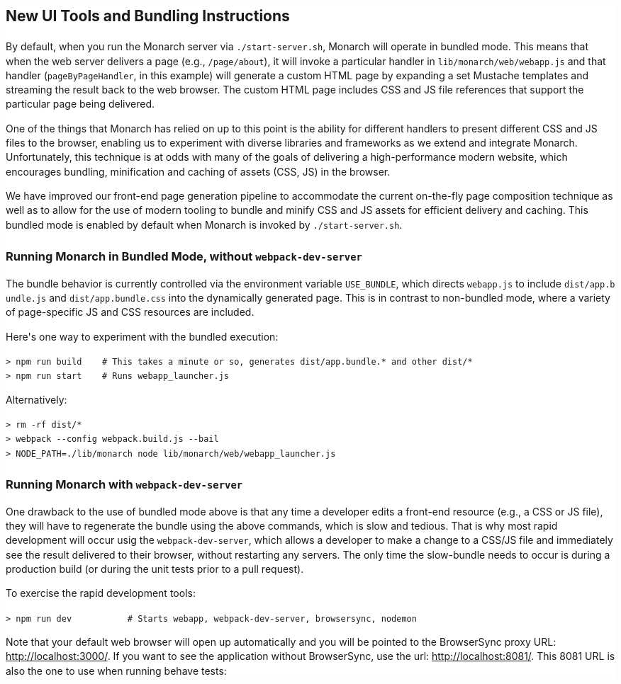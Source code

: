 ## New UI Tools and Bundling Instructions

By default, when you run the Monarch server via `./start-server.sh`, Monarch will operate in bundled mode. This means that when the web server delivers a page (e.g., `/page/about`), it will invoke a particular handler in `lib/monarch/web/webapp.js` and that handler (`pageByPageHandler`, in this example) will generate a custom HTML page by expanding a set Mustache templates and streaming the result back to the web browser. The custom HTML page includes CSS and JS file references that support the particular page being delivered.

One of the things that Monarch has relied on up to this point is the ability for different handlers to present different CSS and JS files to the browser, enabling us to experiment with diverse libraries and frameworks as we extend and integrate Monarch. Unfortunately, this technique is at odds with many of the goals of delivering a high-performance modern website, which encourages bundling, minification and caching of assets (CSS, JS) in the browser.

We have improved our front-end page generation pipeline to accommodate the current on-the-fly page composition technique as well as to allow for the use of modern tooling to bundle and minify CSS and JS assets for efficient delivery and caching. This bundled mode is enabled by default when Monarch is invoked by `./start-server.sh`.

### Running Monarch in Bundled Mode, without `webpack-dev-server`

The bundle behavior is currently controlled via the environment variable `USE_BUNDLE`, which directs `webapp.js` to include `dist/app.bundle.js` and `dist/app.bundle.css` into the dynamically generated page. This is in contrast to non-bundled mode, where a variety of page-specific JS and CSS resources are included.

Here's one way to experiment with the bundled execution:

	> npm run build    # This takes a minute or so, generates dist/app.bundle.* and other dist/*
	> npm run start    # Runs webapp_launcher.js

Alternatively:

	> rm -rf dist/*
	> webpack --config webpack.build.js --bail
	> NODE_PATH=./lib/monarch node lib/monarch/web/webapp_launcher.js


### Running Monarch with `webpack-dev-server`

One drawback to the use of bundled mode above is that any time a developer
edits a front-end resource (e.g., a CSS or JS file), they will have to
regenerate the bundle using the above commands, which is slow and tedious. That is why most rapid development will occur usig the `webpack-dev-server`, which allows a developer to make a change to a CSS/JS file and immediately see the result delivered to their browser, without restarting any servers. The only time the slow-bundle needs to occur is during a production build (or during the unit tests prior to a pull request).

To exercise the rapid development tools:

	> npm run dev 			# Starts webapp, webpack-dev-server, browsersync, nodemon

Note that your default web browser will open up automatically and you will be pointed to the BrowserSync proxy URL: [http://localhost:3000/](http://localhost:3000/). If you want to see the application without BrowserSync, use the url: [http://localhost:8081/](http://localhost:8081/). This 8081 URL is also the one to use when running behave tests:
